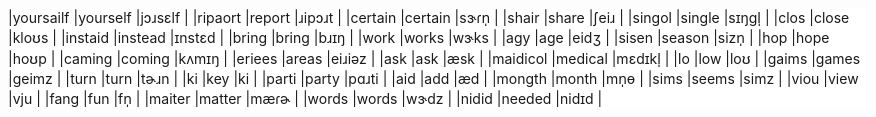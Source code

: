 |yoursailf      |yourself     |jɔɹsɛlf    |
|ripaort        |report       |ɹipɔɹt     |
|certain        |certain      |sɝɾn̩      |
|shair          |share        |ʃeiɹ       |
|singol         |single       |sɪŋgl̩     |
|clos           |close        |kloʊs      |
|instaid        |instead      |ɪnstɛd     |
|bring          |bring        |bɹɪŋ       |
|work           |works        |wɝks       |
|agy            |age          |eidʒ       |
|sisen          |season       |sizn̩      |
|hop            |hope         |hoʊp       |
|caming         |coming       |kʌmɪŋ      |
|eriees         |areas        |eiɹiəz     |
|ask            |ask          |æsk        |
|maidicol       |medical      |mɛdɪkl̩    |
|lo             |low          |loʊ        |
|gaims          |games        |geimz      |
|turn           |turn         |tɚɹn       |
|ki             |key          |ki         |
|parti          |party        |pɑɹti      |
|aid            |add          |æd         |
|mongth         |month        |mn̩ɵ       |
|sims           |seems        |simz       |
|viou           |view         |vju        |
|fang           |fun          |fn̩        |
|maiter         |matter       |mæɾɚ       |
|words          |words        |wɝdz       |
|nidid          |needed       |nidɪd      |
